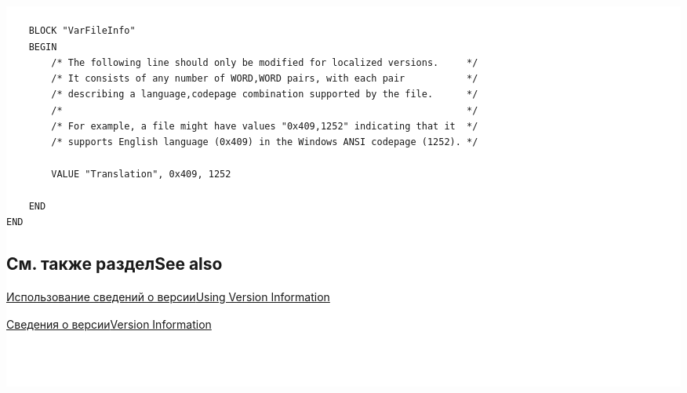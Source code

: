 ``` syntax

    BLOCK "VarFileInfo"
    BEGIN
        /* The following line should only be modified for localized versions.     */
        /* It consists of any number of WORD,WORD pairs, with each pair           */
        /* describing a language,codepage combination supported by the file.      */
        /*                                                                        */
        /* For example, a file might have values "0x409,1252" indicating that it  */
        /* supports English language (0x409) in the Windows ANSI codepage (1252). */

        VALUE "Translation", 0x409, 1252

    END
END
```

## <a name="see-also"></a><span data-ttu-id="5a77a-445">См. также раздел</span><span class="sxs-lookup"><span data-stu-id="5a77a-445">See also</span></span>

<dl> <dt>

[<span data-ttu-id="5a77a-446">Использование сведений о версии</span><span class="sxs-lookup"><span data-stu-id="5a77a-446">Using Version Information</span></span>](./using-version-information.md)
</dt> <dt>

[<span data-ttu-id="5a77a-447">Сведения о версии</span><span class="sxs-lookup"><span data-stu-id="5a77a-447">Version Information</span></span>](./version-information.md)
</dt> </dl>

 

 